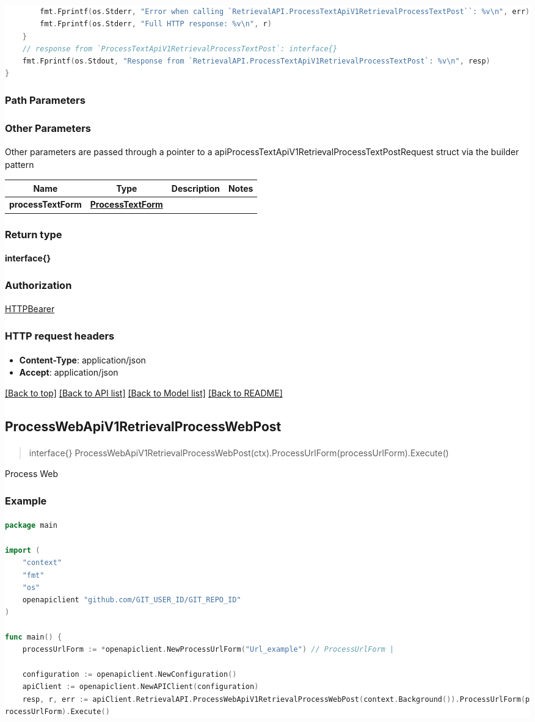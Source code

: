 ```go
		fmt.Fprintf(os.Stderr, "Error when calling `RetrievalAPI.ProcessTextApiV1RetrievalProcessTextPost``: %v\n", err)
		fmt.Fprintf(os.Stderr, "Full HTTP response: %v\n", r)
	}
	// response from `ProcessTextApiV1RetrievalProcessTextPost`: interface{}
	fmt.Fprintf(os.Stdout, "Response from `RetrievalAPI.ProcessTextApiV1RetrievalProcessTextPost`: %v\n", resp)
}
```

### Path Parameters



### Other Parameters

Other parameters are passed through a pointer to a apiProcessTextApiV1RetrievalProcessTextPostRequest struct via the builder pattern


Name | Type | Description  | Notes
------------- | ------------- | ------------- | -------------
 **processTextForm** | [**ProcessTextForm**](ProcessTextForm.md) |  | 

### Return type

**interface{}**

### Authorization

[HTTPBearer](../README.md#HTTPBearer)

### HTTP request headers

- **Content-Type**: application/json
- **Accept**: application/json

[[Back to top]](#) [[Back to API list]](../README.md#documentation-for-api-endpoints)
[[Back to Model list]](../README.md#documentation-for-models)
[[Back to README]](../README.md)


## ProcessWebApiV1RetrievalProcessWebPost

> interface{} ProcessWebApiV1RetrievalProcessWebPost(ctx).ProcessUrlForm(processUrlForm).Execute()

Process Web

### Example

```go
package main

import (
	"context"
	"fmt"
	"os"
	openapiclient "github.com/GIT_USER_ID/GIT_REPO_ID"
)

func main() {
	processUrlForm := *openapiclient.NewProcessUrlForm("Url_example") // ProcessUrlForm | 

	configuration := openapiclient.NewConfiguration()
	apiClient := openapiclient.NewAPIClient(configuration)
	resp, r, err := apiClient.RetrievalAPI.ProcessWebApiV1RetrievalProcessWebPost(context.Background()).ProcessUrlForm(processUrlForm).Execute()
```